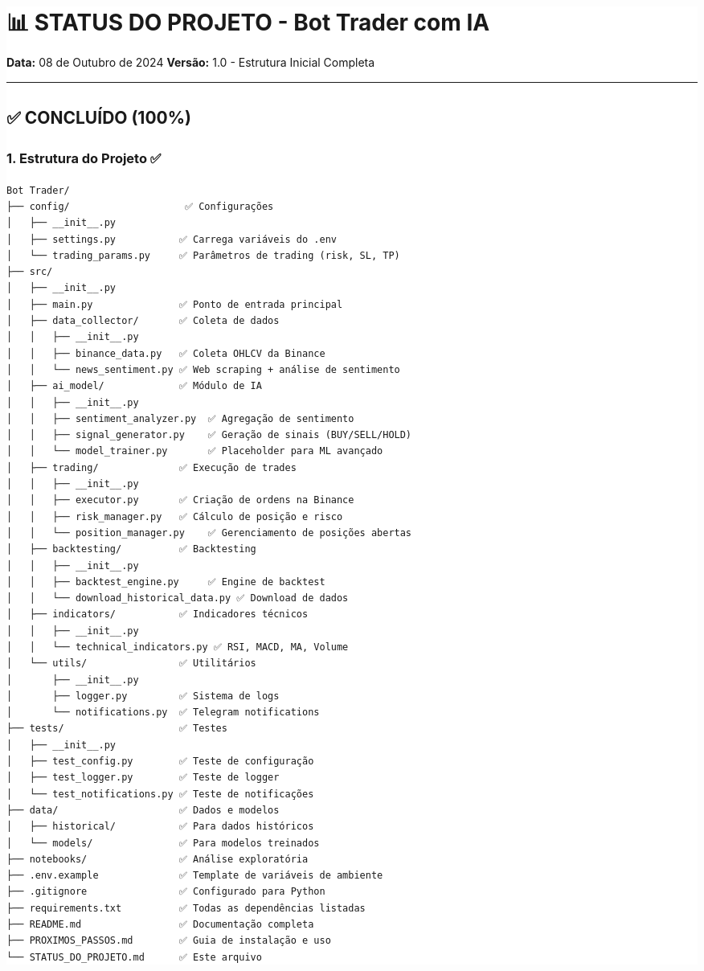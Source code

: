 # 📊 STATUS DO PROJETO - Bot Trader com IA

**Data:** 08 de Outubro de 2024
**Versão:** 1.0 - Estrutura Inicial Completa

---

## ✅ CONCLUÍDO (100%)

### 1. Estrutura do Projeto ✅
```
Bot Trader/
├── config/                    ✅ Configurações
│   ├── __init__.py
│   ├── settings.py           ✅ Carrega variáveis do .env
│   └── trading_params.py     ✅ Parâmetros de trading (risk, SL, TP)
├── src/
│   ├── __init__.py
│   ├── main.py               ✅ Ponto de entrada principal
│   ├── data_collector/       ✅ Coleta de dados
│   │   ├── __init__.py
│   │   ├── binance_data.py   ✅ Coleta OHLCV da Binance
│   │   └── news_sentiment.py ✅ Web scraping + análise de sentimento
│   ├── ai_model/             ✅ Módulo de IA
│   │   ├── __init__.py
│   │   ├── sentiment_analyzer.py  ✅ Agregação de sentimento
│   │   ├── signal_generator.py    ✅ Geração de sinais (BUY/SELL/HOLD)
│   │   └── model_trainer.py       ✅ Placeholder para ML avançado
│   ├── trading/              ✅ Execução de trades
│   │   ├── __init__.py
│   │   ├── executor.py       ✅ Criação de ordens na Binance
│   │   ├── risk_manager.py   ✅ Cálculo de posição e risco
│   │   └── position_manager.py    ✅ Gerenciamento de posições abertas
│   ├── backtesting/          ✅ Backtesting
│   │   ├── __init__.py
│   │   ├── backtest_engine.py     ✅ Engine de backtest
│   │   └── download_historical_data.py ✅ Download de dados
│   ├── indicators/           ✅ Indicadores técnicos
│   │   ├── __init__.py
│   │   └── technical_indicators.py ✅ RSI, MACD, MA, Volume
│   └── utils/                ✅ Utilitários
│       ├── __init__.py
│       ├── logger.py         ✅ Sistema de logs
│       └── notifications.py  ✅ Telegram notifications
├── tests/                    ✅ Testes
│   ├── __init__.py
│   ├── test_config.py        ✅ Teste de configuração
│   ├── test_logger.py        ✅ Teste de logger
│   └── test_notifications.py ✅ Teste de notificações
├── data/                     ✅ Dados e modelos
│   ├── historical/           ✅ Para dados históricos
│   └── models/               ✅ Para modelos treinados
├── notebooks/                ✅ Análise exploratória
├── .env.example              ✅ Template de variáveis de ambiente
├── .gitignore                ✅ Configurado para Python
├── requirements.txt          ✅ Todas as dependências listadas
├── README.md                 ✅ Documentação completa
├── PROXIMOS_PASSOS.md        ✅ Guia de instalação e uso
└── STATUS_DO_PROJETO.md      ✅ Este arquivo
```
